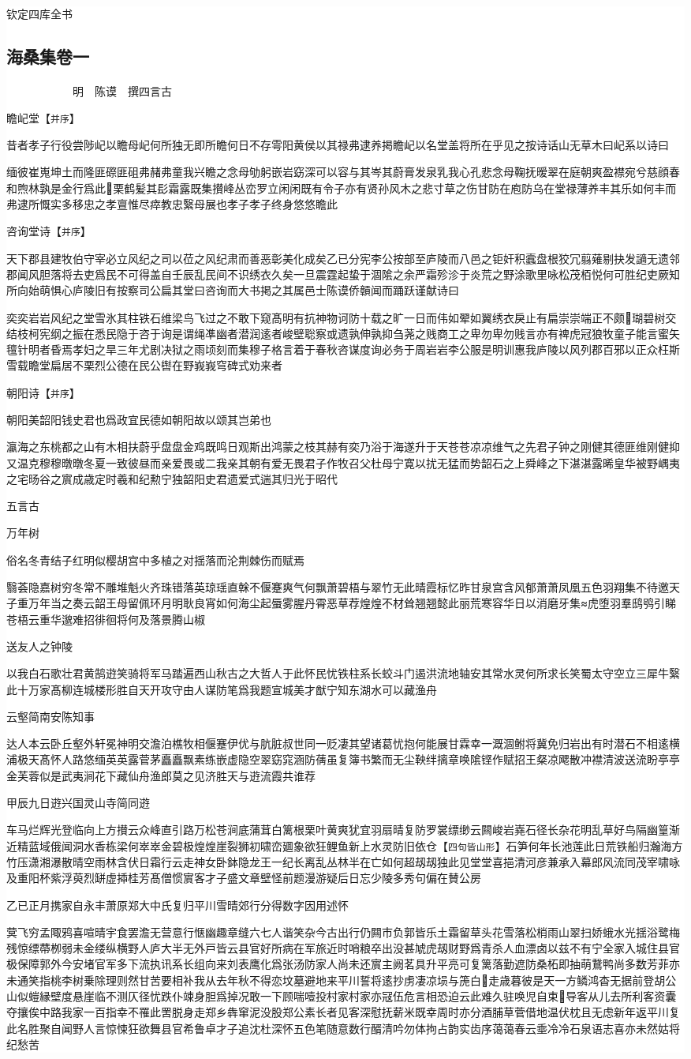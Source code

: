钦定四库全书  

## 海桑集卷一

　　　　　　明　陈谟　撰四言古  

瞻屺堂【`并序`】  

昔者孝子行役尝陟屺以瞻母屺何所独无即所瞻何日不存雩阳黄侯以其禄弗逮养掲瞻屺以名堂盖将所在乎见之按诗话山无草木曰屺系以诗曰  

缅彼崔嵬坤土而隆匪磜匪砠弗赭弗童我兴瞻之念母劬躬嵌岩窈深可以容与其岑其蔚膏发泉乳我心孔悲念母鞠抚暧翠在庭朝爽盈襟宛兮慈顔春和煦林孰是金行爲此栗鹤髪其髟霜露既集攅峰丛峦罗立闲闲既有令子亦有贤孙风木之悲寸草之伤甘防在庖防乌在堂禄薄养丰其乐如何丰而弗逮所慨实多移忠之孝亶惟尽瘁教忠繄母展也孝子孝子终身悠悠瞻此  

咨询堂诗【`并序`】  

天下郡县建牧伯守宰必立风纪之司以莅之风纪肃而善恶彰美化成矣乙已分宪李公按部至庐陵而八邑之钜奸积蠧盘根狡冗翦薙剔抉发讁无遗邻郡闻风胆落将去吏爲民不可得盖自壬辰乱民间不识绣衣久矣一旦震霆起蛰于涸隂之余严霜殄沴于炎荒之野涂歌里咏松茂栢悦何可胜纪吏厥知所向始萌惧心庐陵旧有按察司公扁其堂曰咨询而大书掲之其属邑士陈谟侨贑闻而踊跃谨献诗曰  

奕奕岩岩风纪之堂雪氷其柱铁石维梁鸟飞过之不敢下窥髙明有抗神物诃防十载之旷一日而伟如翚如翼绣衣戾止有扁崇崇端正不颇瑚碧树交结枝柯宪纲之振在悉民隐于咨于询是谓绳凖幽者潜润逺者峻壁聡察或遗孰伸孰抑刍荛之贱商工之卑勿卑勿贱言亦有禆虎冠狼牧童子能言蜜矢氊针明者昏焉孝妇之旱三年尤剧决狱之雨顷刻而集穆子格言着于春秋咨谋度询必务于周岩岩李公服是明训惠我庐陵以风列郡百邪以正众枉斯雪载瞻堂扁居不栗烈公德在民公辔在野峩峩穹碑式劝来者  

朝阳诗【`并序`】  

朝阳美韶阳钱史君也爲政宜民德如朝阳故以颂其岂弟也  

瀛海之东桃都之山有木相扶蔚乎盘盘金鸡既鸣日观斯出鸿蒙之枝其赫有奕乃浴于海遂升于天苍苍凉凉维气之先君子钟之刚健其德匪维刚健抑又温克穆穆暾暾冬夏一致彼昼而亲爱畏或二我亲其朝有爱无畏君子作牧召父杜母宁寛以扰无猛而势韶石之上舜峰之下湛湛露晞皇华被野嵎夷之宅旸谷之賔成歳定时羲和纪勲宁独韶阳史君遗爱式遄其归光于昭代  

五言古  

万年树  

俗名冬青结子红明似樱胡宫中多植之对揺落而沦荆棘伤而赋焉  

翳荟隐嘉树穷冬常不雕堆魁火齐珠错落英琼瑶直榦不偃蹇爽气何飘萧碧梧与翠竹无此晴霞标忆昨甘泉宫含风郁萧萧凤凰五色羽翔集不待邀天子重万年当之奏云韶王母留佩环月明耿良宵如何海尘起蜃雾腥丹霄恶草荐煌煌不材耸翘翘懿此丽荒寒容华日以消磨牙集虎堕羽羣鸱鸮引睇苍梧云重华邈难招徘徊将何及落景腾山椒  

送友人之钟陵  

以我白石歌壮君黄鹄逰笑骑将军马踏遍西山秋古之大哲人于此怀民忧铁柱系长蛟斗门遏洪流地轴安其常水灵何所求长笑蜀太守空立三犀牛繄此十万家髙柳连城楼形胜自天开攻守由人谋防笔爲我题宣城美才猷宁知东湖水可以藏渔舟  

云壑简南安陈知事  

达人本云卧丘壑外轩冕神明交澹泊樵牧相偃蹇伊优与肮脏叔世同一贬凄其望诸葛忧抱何能展甘霖幸一溉涸鲋将冀免归岩出有时潜石不相逺横浦极天髙怀人路悠缅英英露菅茅矗矗飘素练嵌虚隐空翠窈窕涵防蒨虽复簿书繁而无尘鞅绊摛章唤隂铿作赋招王粲凉飔散冲襟清波送流盼亭亭金芙蓉似是武夷涧花下藏仙舟渔郎莫之见济胜天与逰流霞共谁荐  

甲辰九日逰兴国灵山寺简同逰  

车马烂辉光登临向上方攅云众峰直引路万松苍涧底蒲茸白篱根栗叶黄爽犹宜羽扇晴复防罗裳缥缈云闗峻岩嶤石径长杂花明乱草好鸟隔幽篁渐近精蓝域俄闻洞水香栋梁何崒崒金碧极煌煌崖裂狮初啸峦廽象欲狂鲤鱼新上水灵防旧依仓【`四句皆山形`】石笋何年长池莲此日荒铁船归瀚海方竹压潇湘瀑散晴空雨林含伏日霜行云走神女卧鉢隐龙王一纪长离乱丛林半在亡如何超刼刼独此见堂堂喜挹清河彦兼承入幕郎风流同茂宰啸咏及重阳杯紫浮萸烈缾虚揷桂芳髙僧惯賔客才子盛文章壁怪前题漫游疑后日忘少陵多秀句偏在賛公房  

乙已正月携家自永丰萧原郑大中氏复归平川雪晴郊行分得数字因用述怀  

蓂飞穷孟陬鸦喜喧晴宇食罢澹无营意行惬幽趣章缝六七人谐笑杂今古出行仍闗市负郭皆乐土霜留草头花雪落松梢雨山翠扫娇蛾水光揺浴鹭梅残惊缥蔕栁弱未金缕纵横野人庐大半无外戸皆云县官好所病在军旅近时哨粮卒出没甚虓虎刼财野爲青杀人血漂卤以兹不有宁全家入城住县官极保障郭外今安堵官军多下流执讯系长组向来刘表鹰化爲张汤防家人尚未还賔主阙茗具升平亮可复篱落勤遮防桑柘即抽萌鵞鸭尚多数芳菲亦未通笑指桃李树乗除理则然甘苦要相补我从去年秋不得恋坟墓避地来平川誓将逺抄虏凄凉埙与箎白走歳暮彼是天一方鳞鸿杳无据前登胡公山似螘縁壁度悬崖临不测仄径忧跌仆竦身胆爲掉况敢一下顾喘噎投村家村家亦冦伍危言相恐迫云此难久驻唤児自束导客从儿去所利客资囊夺攘俟中路我家一百指幸不罹此罟脱身走郑乡犇窜泥没股郑公素长者见客深慰抚薪米既幸周时亦分酒脯草菅借地温伏枕且无虑新年返平川复此名胜聚自闻野人言惊悚狂欲舞县官希鲁卓才子追沈杜深怀五色笔随意数行醑清吟勿体拘占韵实齿序蔼蔼春云埀冷冷石泉语志喜亦未然姑将纪愁苦  
